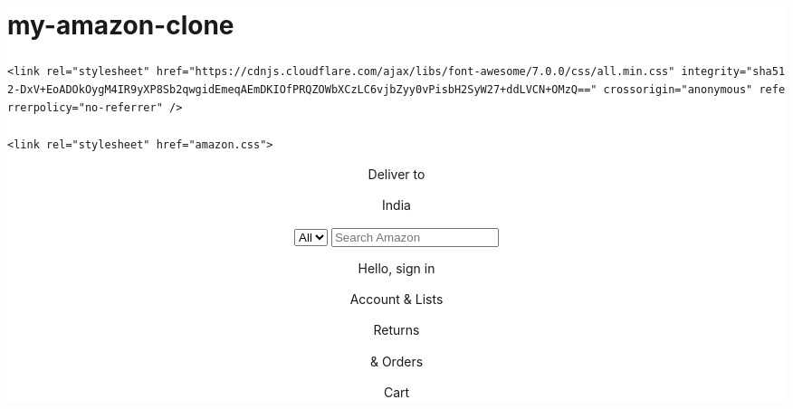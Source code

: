 # my-amazon-clone
<!DOCTYPE html>
<html lang="en">
<head>
    <meta charset="UTF-8">
    <meta name="viewport" content="width=device-width, initial-scale=1.0">
    <title>Amazon</title>

    <link rel="stylesheet" href="https://cdnjs.cloudflare.com/ajax/libs/font-awesome/7.0.0/css/all.min.css" integrity="sha512-DxV+EoADOkOygM4IR9yXP8Sb2qwgidEmeqAEmDKIOfPRQZOWbXCzLC6vjbZyy0vPisbH2SyW27+ddLVCN+OMzQ==" crossorigin="anonymous" referrerpolicy="no-referrer" />

    <link rel="stylesheet" href="amazon.css">
</head>
<body>
   <header>
<div class="navbar">
    <div class="nav-logo border">
        <div class="logo">
             </div>
    </div>
        <div class="nav-address border">
            <p class="add-first">Deliver to</p>
            <div class="add-icon">
                <i class="fa-solid fa-location-dot"></i>
                <p class="add-second">India</p>
        </div>
    </div>
    <div class="nav-search">
        <select class="search-select">
            <option>All</option>
        </select>
        <input placeholder="Search Amazon" class="search-input">
        <div class="search-icon">
            <i class="fa-solid fa-magnifying-glass"></i>
        </div>
    </div>
    <div class="nav-signin border">
    <p><span>Hello, sign in</span></p>
    <p class="nav-second">Account & Lists</p>
</div>
 <div class="nav-return border">
    <p><span>Returns</span></p>
    <p class="nav-second">& Orders</p>
</div>
<div class="nav-cart border">
    <i class="fa-solid fa-cart-shopping"></i>
    Cart
</div>
</div>
